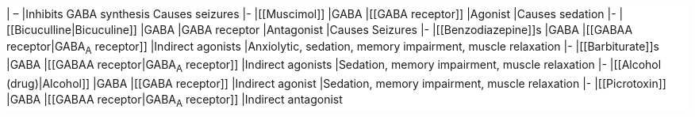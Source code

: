 | –
|Inhibits GABA synthesis
Causes seizures
|-
|[[Muscimol]]
|GABA
|[[GABA receptor]]
|Agonist
|Causes sedation
|-
|[[Bicuculline|Bicuculine]]
|GABA
|GABA receptor
|Antagonist
|Causes Seizures
|-
|[[Benzodiazepine]]s
|GABA
|[[GABAA receptor|GABA<sub>A</sub> receptor]]
|Indirect agonists
|Anxiolytic, sedation, memory impairment, muscle relaxation
|-
|[[Barbiturate]]s
|GABA
|[[GABAA receptor|GABA<sub>A</sub> receptor]]
|Indirect agonists
|Sedation, memory impairment, muscle relaxation
|-
|[[Alcohol (drug)|Alcohol]]
|GABA
|[[GABA receptor]]
|Indirect agonist
|Sedation, memory impairment, muscle relaxation
|-
|[[Picrotoxin]]
|GABA
|[[GABAA receptor|GABA<sub>A</sub> receptor]]
|Indirect antagonist